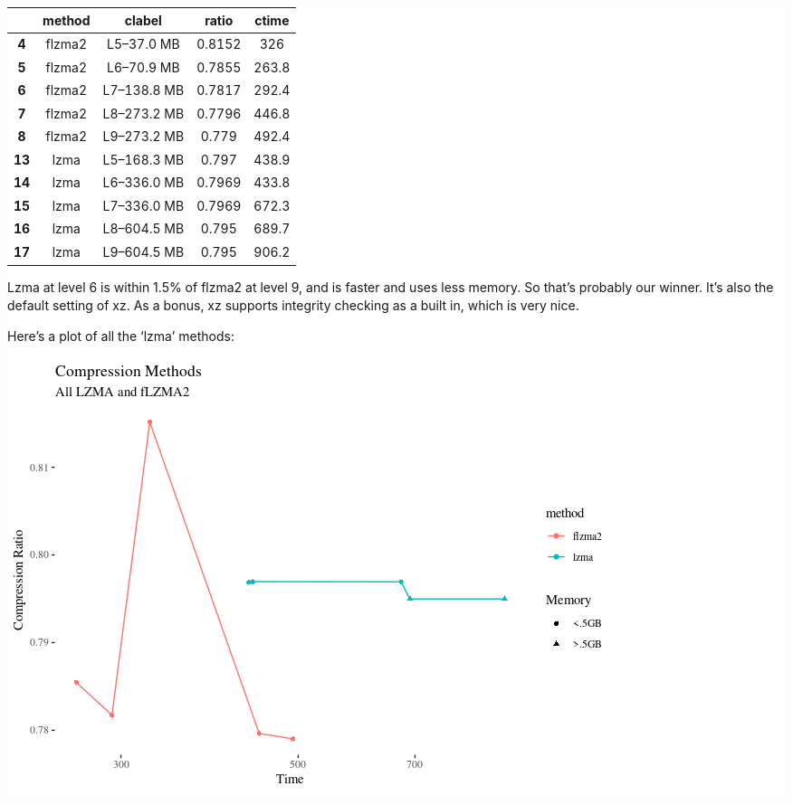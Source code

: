|        | method |   clabel    | ratio  | ctime |
|:------:|:------:|:-----------:|:------:|:-----:|
| **4**  | flzma2 | L5–37.0 MB  | 0.8152 |  326  |
| **5**  | flzma2 | L6–70.9 MB  | 0.7855 | 263.8 |
| **6**  | flzma2 | L7–138.8 MB | 0.7817 | 292.4 |
| **7**  | flzma2 | L8–273.2 MB | 0.7796 | 446.8 |
| **8**  | flzma2 | L9–273.2 MB | 0.779  | 492.4 |
| **13** |  lzma  | L5–168.3 MB | 0.797  | 438.9 |
| **14** |  lzma  | L6–336.0 MB | 0.7969 | 433.8 |
| **15** |  lzma  | L7–336.0 MB | 0.7969 | 672.3 |
| **16** |  lzma  | L8–604.5 MB | 0.795  | 689.7 |
| **17** |  lzma  | L9–604.5 MB | 0.795  | 906.2 |

Lzma at level 6 is within 1.5% of flzma2 at level 9, and is faster and
uses less memory. So that’s probably our winner. It’s also the default
setting of xz. As a bonus, xz supports integrity checking as a built in,
which is very nice.

Here’s a plot of all the ‘lzma’ methods:

![](/assets/img/NeuroCompressionComparison/lzmaplot-1.png)
